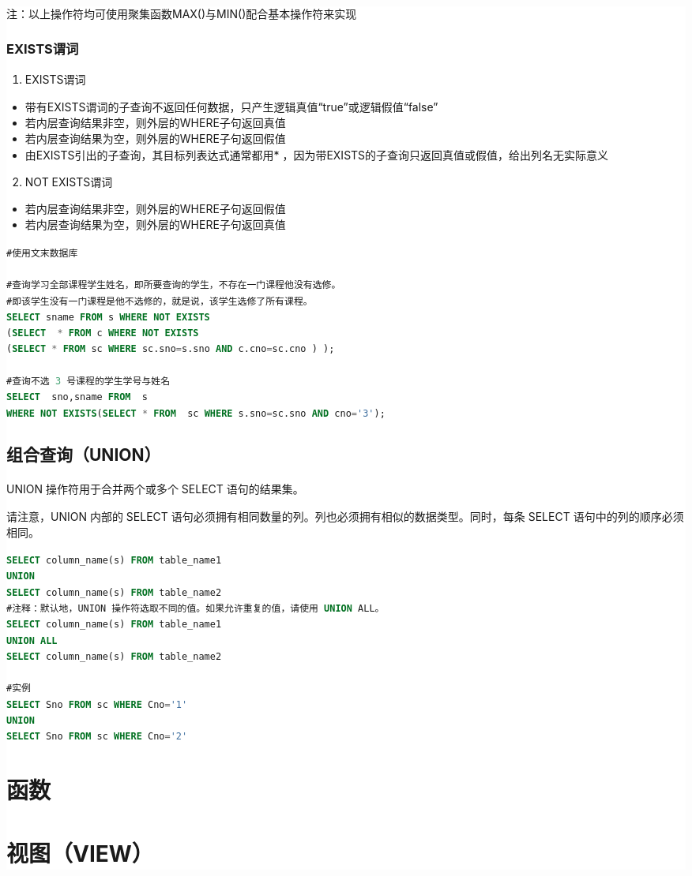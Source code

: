 注：以上操作符均可使用聚集函数MAX()与MIN()配合基本操作符来实现

### EXISTS谓词
1. EXISTS谓词
- 带有EXISTS谓词的子查询不返回任何数据，只产生逻辑真值“true”或逻辑假值“false”
- 若内层查询结果非空，则外层的WHERE子句返回真值
- 若内层查询结果为空，则外层的WHERE子句返回假值
- 由EXISTS引出的子查询，其目标列表达式通常都用* ，因为带EXISTS的子查询只返回真值或假值，给出列名无实际意义
2. NOT EXISTS谓词
- 若内层查询结果非空，则外层的WHERE子句返回假值
- 若内层查询结果为空，则外层的WHERE子句返回真值

```sql
#使用文末数据库

#查询学习全部课程学生姓名，即所要查询的学生，不存在一门课程他没有选修。
#即该学生没有一门课程是他不选修的，就是说，该学生选修了所有课程。
SELECT sname FROM s WHERE NOT EXISTS 
(SELECT  * FROM c WHERE NOT EXISTS 
(SELECT * FROM sc WHERE sc.sno=s.sno AND c.cno=sc.cno ) );

#查询不选 3 号课程的学生学号与姓名
SELECT  sno,sname FROM  s 
WHERE NOT EXISTS(SELECT * FROM  sc WHERE s.sno=sc.sno AND cno='3');
```

## 组合查询（UNION）
UNION 操作符用于合并两个或多个 SELECT 语句的结果集。

请注意，UNION 内部的 SELECT 语句必须拥有相同数量的列。列也必须拥有相似的数据类型。同时，每条 SELECT 语句中的列的顺序必须相同。
```sql
SELECT column_name(s) FROM table_name1
UNION
SELECT column_name(s) FROM table_name2
#注释：默认地，UNION 操作符选取不同的值。如果允许重复的值，请使用 UNION ALL。
SELECT column_name(s) FROM table_name1
UNION ALL
SELECT column_name(s) FROM table_name2

#实例
SELECT Sno FROM sc WHERE Cno='1'
UNION 
SELECT Sno FROM sc WHERE Cno='2'

```

# 函数


# 视图（VIEW）
